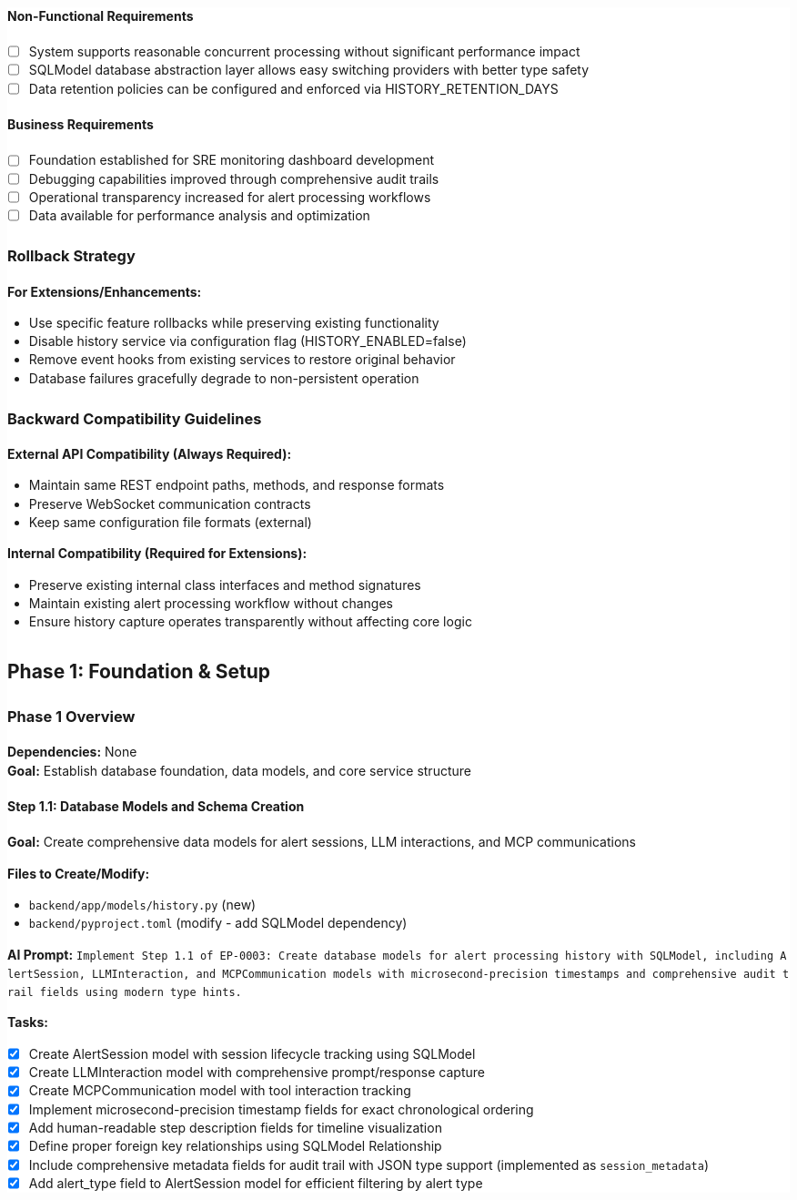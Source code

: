 #### Non-Functional Requirements  
- [ ] System supports reasonable concurrent processing without significant performance impact
- [ ] SQLModel database abstraction layer allows easy switching providers with better type safety
- [ ] Data retention policies can be configured and enforced via HISTORY_RETENTION_DAYS

#### Business Requirements
- [ ] Foundation established for SRE monitoring dashboard development
- [ ] Debugging capabilities improved through comprehensive audit trails
- [ ] Operational transparency increased for alert processing workflows
- [ ] Data available for performance analysis and optimization

### Rollback Strategy
**For Extensions/Enhancements:**
- Use specific feature rollbacks while preserving existing functionality
- Disable history service via configuration flag (HISTORY_ENABLED=false)
- Remove event hooks from existing services to restore original behavior
- Database failures gracefully degrade to non-persistent operation

### Backward Compatibility Guidelines
**External API Compatibility (Always Required):**
- Maintain same REST endpoint paths, methods, and response formats
- Preserve WebSocket communication contracts
- Keep same configuration file formats (external)

**Internal Compatibility (Required for Extensions):**
- Preserve existing internal class interfaces and method signatures
- Maintain existing alert processing workflow without changes
- Ensure history capture operates transparently without affecting core logic

## Phase 1: Foundation & Setup

### Phase 1 Overview
**Dependencies:** None\
**Goal:** Establish database foundation, data models, and core service structure

#### Step 1.1: Database Models and Schema Creation
**Goal:** Create comprehensive data models for alert sessions, LLM interactions, and MCP communications

**Files to Create/Modify:**
- `backend/app/models/history.py` (new)
- `backend/pyproject.toml` (modify - add SQLModel dependency)

**AI Prompt:** `Implement Step 1.1 of EP-0003: Create database models for alert processing history with SQLModel, including AlertSession, LLMInteraction, and MCPCommunication models with microsecond-precision timestamps and comprehensive audit trail fields using modern type hints.`

**Tasks:**
- [x] Create AlertSession model with session lifecycle tracking using SQLModel
- [x] Create LLMInteraction model with comprehensive prompt/response capture
- [x] Create MCPCommunication model with tool interaction tracking
- [x] Implement microsecond-precision timestamp fields for exact chronological ordering
- [x] Add human-readable step description fields for timeline visualization
- [x] Define proper foreign key relationships using SQLModel Relationship
- [x] Include comprehensive metadata fields for audit trail with JSON type support (implemented as `session_metadata`)
- [x] Add alert_type field to AlertSession model for efficient filtering by alert type
